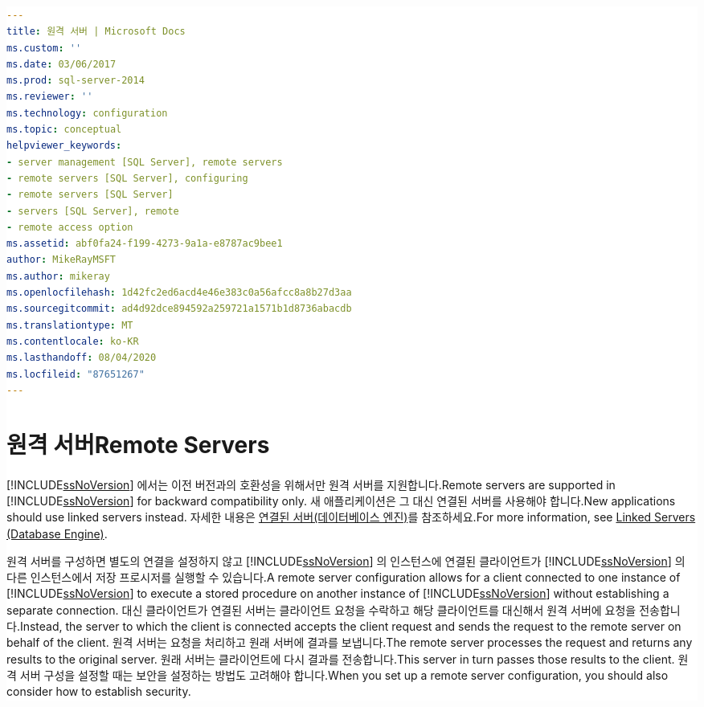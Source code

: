 ```yaml
---
title: 원격 서버 | Microsoft Docs
ms.custom: ''
ms.date: 03/06/2017
ms.prod: sql-server-2014
ms.reviewer: ''
ms.technology: configuration
ms.topic: conceptual
helpviewer_keywords:
- server management [SQL Server], remote servers
- remote servers [SQL Server], configuring
- remote servers [SQL Server]
- servers [SQL Server], remote
- remote access option
ms.assetid: abf0fa24-f199-4273-9a1a-e8787ac9bee1
author: MikeRayMSFT
ms.author: mikeray
ms.openlocfilehash: 1d42fc2ed6acd4e46e383c0a56afcc8a8b27d3aa
ms.sourcegitcommit: ad4d92dce894592a259721a1571b1d8736abacdb
ms.translationtype: MT
ms.contentlocale: ko-KR
ms.lasthandoff: 08/04/2020
ms.locfileid: "87651267"
---
```

# <a name="remote-servers"></a><span data-ttu-id="4ca6e-102">원격 서버</span><span class="sxs-lookup"><span data-stu-id="4ca6e-102">Remote Servers</span></span>
  <span data-ttu-id="4ca6e-103">[!INCLUDE[ssNoVersion](../../includes/ssnoversion-md.md)] 에서는 이전 버전과의 호환성을 위해서만 원격 서버를 지원합니다.</span><span class="sxs-lookup"><span data-stu-id="4ca6e-103">Remote servers are supported in [!INCLUDE[ssNoVersion](../../includes/ssnoversion-md.md)] for backward compatibility only.</span></span> <span data-ttu-id="4ca6e-104">새 애플리케이션은 그 대신 연결된 서버를 사용해야 합니다.</span><span class="sxs-lookup"><span data-stu-id="4ca6e-104">New applications should use linked servers instead.</span></span> <span data-ttu-id="4ca6e-105">자세한 내용은 [연결된 서버&#40;데이터베이스 엔진&#41;](../../relational-databases/linked-servers/linked-servers-database-engine.md)를 참조하세요.</span><span class="sxs-lookup"><span data-stu-id="4ca6e-105">For more information, see [Linked Servers &#40;Database Engine&#41;](../../relational-databases/linked-servers/linked-servers-database-engine.md).</span></span>  
  
 <span data-ttu-id="4ca6e-106">원격 서버를 구성하면 별도의 연결을 설정하지 않고 [!INCLUDE[ssNoVersion](../../includes/ssnoversion-md.md)] 의 인스턴스에 연결된 클라이언트가 [!INCLUDE[ssNoVersion](../../includes/ssnoversion-md.md)] 의 다른 인스턴스에서 저장 프로시저를 실행할 수 있습니다.</span><span class="sxs-lookup"><span data-stu-id="4ca6e-106">A remote server configuration allows for a client connected to one instance of [!INCLUDE[ssNoVersion](../../includes/ssnoversion-md.md)] to execute a stored procedure on another instance of [!INCLUDE[ssNoVersion](../../includes/ssnoversion-md.md)] without establishing a separate connection.</span></span> <span data-ttu-id="4ca6e-107">대신 클라이언트가 연결된 서버는 클라이언트 요청을 수락하고 해당 클라이언트를 대신해서 원격 서버에 요청을 전송합니다.</span><span class="sxs-lookup"><span data-stu-id="4ca6e-107">Instead, the server to which the client is connected accepts the client request and sends the request to the remote server on behalf of the client.</span></span> <span data-ttu-id="4ca6e-108">원격 서버는 요청을 처리하고 원래 서버에 결과를 보냅니다.</span><span class="sxs-lookup"><span data-stu-id="4ca6e-108">The remote server processes the request and returns any results to the original server.</span></span> <span data-ttu-id="4ca6e-109">원래 서버는 클라이언트에 다시 결과를 전송합니다.</span><span class="sxs-lookup"><span data-stu-id="4ca6e-109">This server in turn passes those results to the client.</span></span> <span data-ttu-id="4ca6e-110">원격 서버 구성을 설정할 때는 보안을 설정하는 방법도 고려해야 합니다.</span><span class="sxs-lookup"><span data-stu-id="4ca6e-110">When you set up a remote server configuration, you should also consider how to establish security.</span></span>  
  